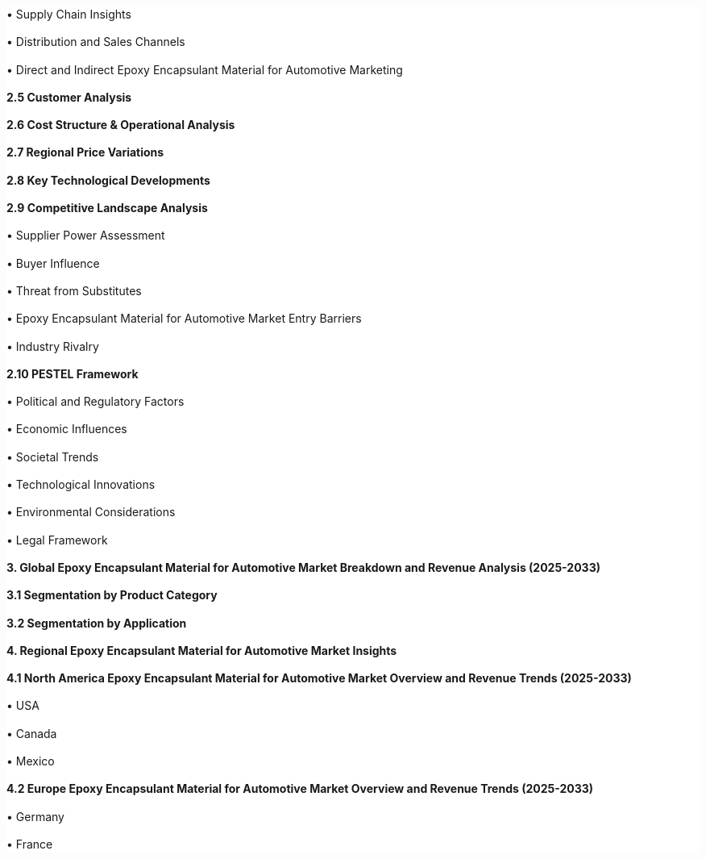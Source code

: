 • Supply Chain Insights

• Distribution and Sales Channels

• Direct and Indirect Epoxy Encapsulant Material for Automotive Marketing

<strong>2.5 Customer Analysis</strong>

<strong>2.6 Cost Structure & Operational Analysis</strong>

<strong>2.7 Regional Price Variations</strong>

<strong>2.8 Key Technological Developments</strong>

<strong>2.9 Competitive Landscape Analysis</strong>

• Supplier Power Assessment

• Buyer Influence

• Threat from Substitutes

• Epoxy Encapsulant Material for Automotive Market Entry Barriers

• Industry Rivalry

<strong>2.10 PESTEL Framework</strong>

• Political and Regulatory Factors

• Economic Influences

• Societal Trends

• Technological Innovations

• Environmental Considerations

• Legal Framework

<strong>3. Global Epoxy Encapsulant Material for Automotive Market Breakdown and Revenue Analysis (2025-2033)</strong>

<strong>3.1 Segmentation by Product Category</strong>

<strong>3.2 Segmentation by Application</strong>

<strong>4. Regional Epoxy Encapsulant Material for Automotive Market Insights</strong>

<strong>4.1 North America Epoxy Encapsulant Material for Automotive Market Overview and Revenue Trends (2025-2033)</strong>

• USA

• Canada

• Mexico

<strong>4.2 Europe Epoxy Encapsulant Material for Automotive Market Overview and Revenue Trends (2025-2033)</strong>

• Germany

• France

